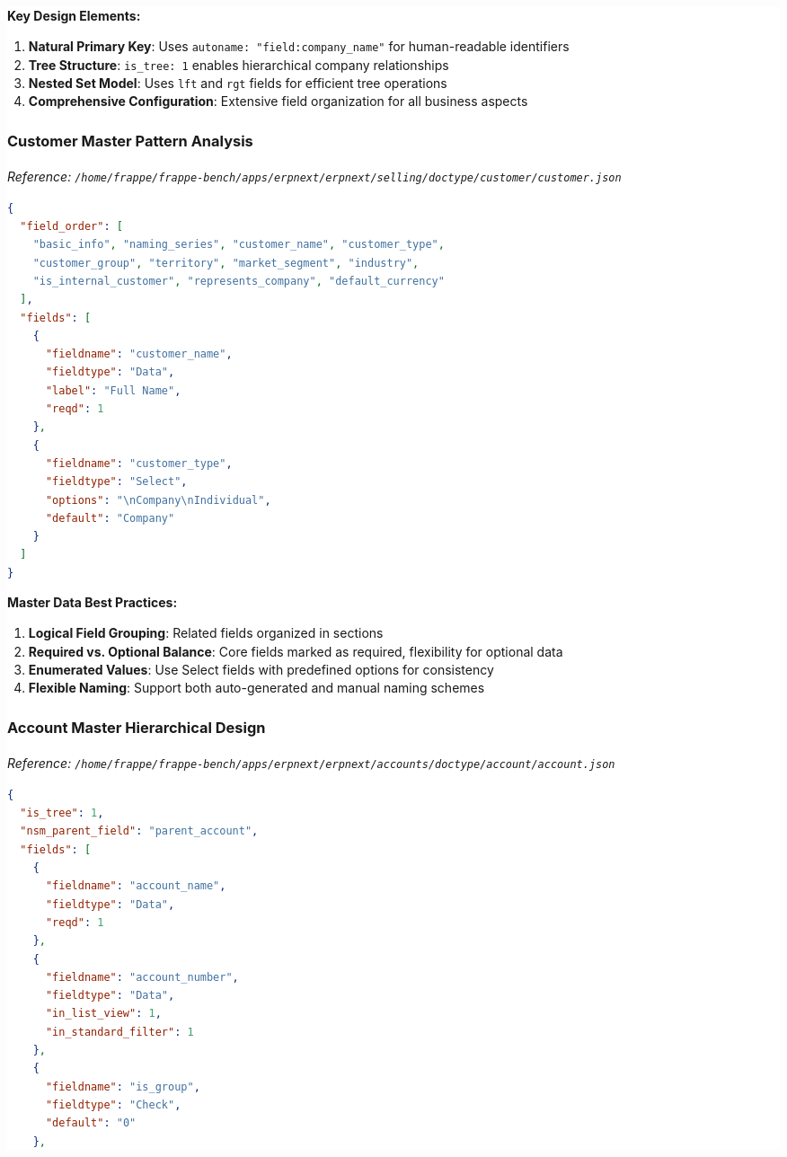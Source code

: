**Key Design Elements:**

1. **Natural Primary Key**: Uses `autoname: "field:company_name"` for human-readable identifiers
2. **Tree Structure**: `is_tree: 1` enables hierarchical company relationships
3. **Nested Set Model**: Uses `lft` and `rgt` fields for efficient tree operations
4. **Comprehensive Configuration**: Extensive field organization for all business aspects

### Customer Master Pattern Analysis
*Reference: `/home/frappe/frappe-bench/apps/erpnext/erpnext/selling/doctype/customer/customer.json`*

```json
{
  "field_order": [
    "basic_info", "naming_series", "customer_name", "customer_type",
    "customer_group", "territory", "market_segment", "industry",
    "is_internal_customer", "represents_company", "default_currency"
  ],
  "fields": [
    {
      "fieldname": "customer_name",
      "fieldtype": "Data",
      "label": "Full Name",
      "reqd": 1
    },
    {
      "fieldname": "customer_type",
      "fieldtype": "Select",
      "options": "\nCompany\nIndividual",
      "default": "Company"
    }
  ]
}
```

**Master Data Best Practices:**

1. **Logical Field Grouping**: Related fields organized in sections
2. **Required vs. Optional Balance**: Core fields marked as required, flexibility for optional data
3. **Enumerated Values**: Use Select fields with predefined options for consistency
4. **Flexible Naming**: Support both auto-generated and manual naming schemes

### Account Master Hierarchical Design
*Reference: `/home/frappe/frappe-bench/apps/erpnext/erpnext/accounts/doctype/account/account.json`*

```json
{
  "is_tree": 1,
  "nsm_parent_field": "parent_account",
  "fields": [
    {
      "fieldname": "account_name",
      "fieldtype": "Data",
      "reqd": 1
    },
    {
      "fieldname": "account_number",
      "fieldtype": "Data",
      "in_list_view": 1,
      "in_standard_filter": 1
    },
    {
      "fieldname": "is_group",
      "fieldtype": "Check",
      "default": "0"
    },
```